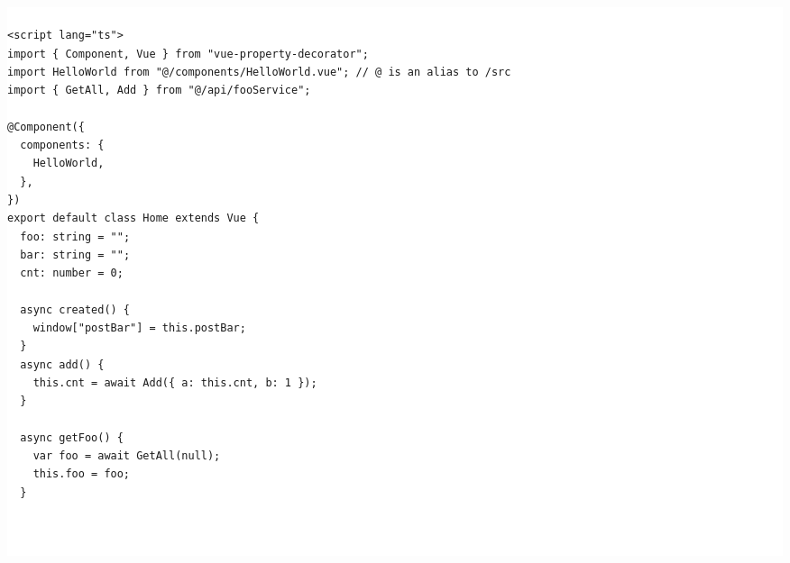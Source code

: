 <pre class="cke_widget_element" data-cke-widget-data="%7B%22lang%22%3A%22TypeScript%22%2C%22code%22%3A%22%5Cn%3Cscript%20lang%3D%5C%22ts%5C%22%3E%5Cnimport%20%7B%20Component%2C%20Vue%20%7D%20from%20%5C%22vue-property-decorator%5C%22%3B%5Cnimport%20HelloWorld%20from%20%5C%22%40%2Fcomponents%2FHelloWorld.vue%5C%22%3B%20%2F%2F%20%40%20is%20an%20alias%20to%20%2Fsrc%5Cnimport%20%7B%20GetAll%2C%20Add%20%7D%20from%20%5C%22%40%2Fapi%2FfooService%5C%22%3B%5Cn%5Cn%40Component(%7B%5Cn%20%20components%3A%20%7B%5Cn%20%20%20%20HelloWorld%2C%5Cn%20%20%7D%2C%5Cn%7D)%5Cnexport%20default%20class%20Home%20extends%20Vue%20%7B%5Cn%20%20foo%3A%20string%20%3D%20%5C%22%5C%22%3B%5Cn%20%20bar%3A%20string%20%3D%20%5C%22%5C%22%3B%5Cn%20%20cnt%3A%20number%20%3D%200%3B%5Cn%5Cn%20%20async%20created()%20%7B%5Cn%20%20%20%20window%5B%5C%22postBar%5C%22%5D%20%3D%20this.postBar%3B%5Cn%20%20%7D%5Cn%20%20async%20add()%20%7B%5Cn%20%20%20%20this.cnt%20%3D%20await%20Add(%7B%20a%3A%20this.cnt%2C%20b%3A%201%20%7D)%3B%5Cn%20%20%7D%5Cn%5Cn%20%20async%20getFoo()%20%7B%5Cn%20%20%20%20var%20foo%20%3D%20await%20GetAll(null)%3B%5Cn%20%20%20%20this.foo%20%3D%20foo%3B%5Cn%20%20%7D%5Cn%5Cn%20%20async%20postBar(data)%20%7B%5Cn%20%20%20%20this.bar%20%3D%20data%3B%5Cn%20%20%20%20console.log(%5C%22DotNet%20invocked%20the%20function%20with%20param%3A%5C%22%20%2B%20data)%3B%5Cn%20%20%20%20return%20this.bar%3B%5Cn%20%20%7D%5Cn%7D%5Cn%3C%2Fscript%3E%5Cn%22%2C%22classes%22%3Anull%7D" data-cke-widget-keep-attr="0" data-cke-widget-upcasted="1" data-widget="codeSnippet"><code class="language-TypeScript hljs">
&lt;script lang=<span class="hljs-string">"ts"&gt;
<span class="hljs-keyword">import { <span class="hljs-title class_">Component, <span class="hljs-title class_">Vue } <span class="hljs-keyword">from <span class="hljs-string">"vue-property-decorator";
<span class="hljs-keyword">import <span class="hljs-title class_">HelloWorld <span class="hljs-keyword">from <span class="hljs-string">"@/components/HelloWorld.vue"; <span class="hljs-comment">// @ is an alias to /src
<span class="hljs-keyword">import { <span class="hljs-title class_">GetAll, <span class="hljs-title class_">Add } <span class="hljs-keyword">from <span class="hljs-string">"@/api/fooService";

<span class="hljs-meta">@Component({
  <span class="hljs-attr">components: {
    <span class="hljs-title class_">HelloWorld,
  },
})
<span class="hljs-keyword">export <span class="hljs-keyword">default <span class="hljs-keyword">class <span class="hljs-title class_">Home <span class="hljs-keyword">extends <span class="hljs-title class_ inherited__">Vue {
  <span class="hljs-attr">foo: <span class="hljs-built_in">string = <span class="hljs-string">"";
  <span class="hljs-attr">bar: <span class="hljs-built_in">string = <span class="hljs-string">"";
  <span class="hljs-attr">cnt: <span class="hljs-built_in">number = <span class="hljs-number">0;

  <span class="hljs-keyword">async <span class="hljs-title function_">created() {
    <span class="hljs-variable language_">window[<span class="hljs-string">"postBar"] = <span class="hljs-variable language_">this.<span class="hljs-property">postBar;
  }
  <span class="hljs-keyword">async <span class="hljs-title function_">add() {
    <span class="hljs-variable language_">this.<span class="hljs-property">cnt = <span class="hljs-keyword">await <span class="hljs-title class_">Add({ <span class="hljs-attr">a: <span class="hljs-variable language_">this.<span class="hljs-property">cnt, <span class="hljs-attr">b: <span class="hljs-number">1 });
  }

  <span class="hljs-keyword">async <span class="hljs-title function_">getFoo() {
    <span class="hljs-keyword">var foo = <span class="hljs-keyword">await <span class="hljs-title class_">GetAll(<span class="hljs-literal">null);
    <span class="hljs-variable language_">this.<span class="hljs-property">foo = foo;
  }
